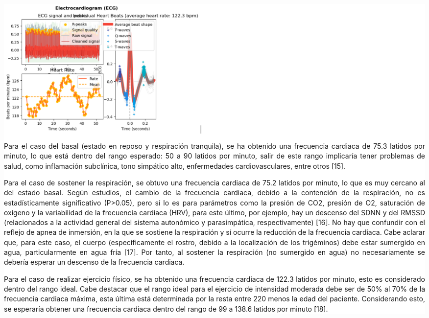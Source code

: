 <img src="./imagenes/derivada3/ejercicio3.png" alt="ejercicio" width="400">|
</div>

<div align="justify">  
Para el caso del basal (estado en reposo y respiración tranquila), se ha obtenido una frecuencia cardiaca de 75.3 latidos por minuto, lo que está dentro del rango esperado: 50 a 90 latidos por minuto, salir de este rango implicaría tener problemas de salud, como inflamación subclínica, tono simpático alto, enfermedades cardiovasculares, entre otros [15].  <br>
  
Para el caso de sostener la respiración, se obtuvo una frecuencia cardiaca de 75.2 latidos por minuto, lo que es muy cercano al del estado basal. Según estudios, el cambio de la frecuencia cardiaca, debido a la contención de la respiración, no es estadísticamente significativo (P>0.05), pero sí lo es para parámetros como la presión de CO2, presión de O2, saturación de oxígeno y la variabilidad de la frecuencia cardiaca (HRV), para este último, por ejemplo, hay un descenso del SDNN y del RMSSD (relacionados a la actividad general del sistema autonómico y parasimpática, respectivamente) [16]. No hay que confundir con el reflejo de apnea de inmersión, en la que se sostiene la respiración y sí ocurre la reducción de la frecuencia cardiaca. Cabe aclarar que, para este caso, el cuerpo (específicamente el rostro, debido a la localización de los trigéminos) debe estar sumergido en agua, particularmente en agua fría [17]. Por tanto, al sostener la respiración (no sumergido en agua) no necesariamente se debería esperar un descenso de la frecuencia cardiaca.  <br>

Para el caso de realizar ejercicio físico, se ha obtenido una frecuencia cardiaca de 122.3 latidos por minuto, esto es considerado dentro del rango ideal. Cabe destacar que el rango ideal para el ejercicio de intensidad moderada debe ser de 50% al 70% de la frecuencia cardiaca máxima, esta última está determinada por la resta entre 220 menos la edad del paciente. Considerando esto, se esperaría obtener una frecuencia cardiaca dentro del rango de 99 a 138.6 latidos por minuto [18].
</div>
